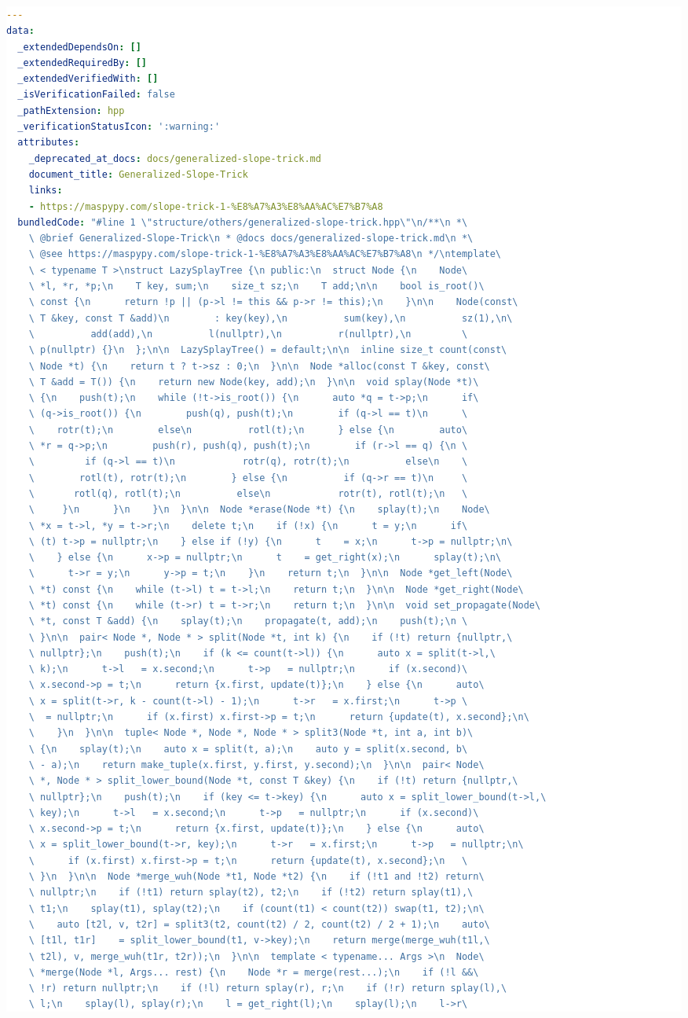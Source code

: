 ```yaml
---
data:
  _extendedDependsOn: []
  _extendedRequiredBy: []
  _extendedVerifiedWith: []
  _isVerificationFailed: false
  _pathExtension: hpp
  _verificationStatusIcon: ':warning:'
  attributes:
    _deprecated_at_docs: docs/generalized-slope-trick.md
    document_title: Generalized-Slope-Trick
    links:
    - https://maspypy.com/slope-trick-1-%E8%A7%A3%E8%AA%AC%E7%B7%A8
  bundledCode: "#line 1 \"structure/others/generalized-slope-trick.hpp\"\n/**\n *\
    \ @brief Generalized-Slope-Trick\n * @docs docs/generalized-slope-trick.md\n *\
    \ @see https://maspypy.com/slope-trick-1-%E8%A7%A3%E8%AA%AC%E7%B7%A8\n */\ntemplate\
    \ < typename T >\nstruct LazySplayTree {\n public:\n  struct Node {\n    Node\
    \ *l, *r, *p;\n    T key, sum;\n    size_t sz;\n    T add;\n\n    bool is_root()\
    \ const {\n      return !p || (p->l != this && p->r != this);\n    }\n\n    Node(const\
    \ T &key, const T &add)\n        : key(key),\n          sum(key),\n          sz(1),\n\
    \          add(add),\n          l(nullptr),\n          r(nullptr),\n         \
    \ p(nullptr) {}\n  };\n\n  LazySplayTree() = default;\n\n  inline size_t count(const\
    \ Node *t) {\n    return t ? t->sz : 0;\n  }\n\n  Node *alloc(const T &key, const\
    \ T &add = T()) {\n    return new Node(key, add);\n  }\n\n  void splay(Node *t)\
    \ {\n    push(t);\n    while (!t->is_root()) {\n      auto *q = t->p;\n      if\
    \ (q->is_root()) {\n        push(q), push(t);\n        if (q->l == t)\n      \
    \    rotr(t);\n        else\n          rotl(t);\n      } else {\n        auto\
    \ *r = q->p;\n        push(r), push(q), push(t);\n        if (r->l == q) {\n \
    \         if (q->l == t)\n            rotr(q), rotr(t);\n          else\n    \
    \        rotl(t), rotr(t);\n        } else {\n          if (q->r == t)\n     \
    \       rotl(q), rotl(t);\n          else\n            rotr(t), rotl(t);\n   \
    \     }\n      }\n    }\n  }\n\n  Node *erase(Node *t) {\n    splay(t);\n    Node\
    \ *x = t->l, *y = t->r;\n    delete t;\n    if (!x) {\n      t = y;\n      if\
    \ (t) t->p = nullptr;\n    } else if (!y) {\n      t    = x;\n      t->p = nullptr;\n\
    \    } else {\n      x->p = nullptr;\n      t    = get_right(x);\n      splay(t);\n\
    \      t->r = y;\n      y->p = t;\n    }\n    return t;\n  }\n\n  Node *get_left(Node\
    \ *t) const {\n    while (t->l) t = t->l;\n    return t;\n  }\n\n  Node *get_right(Node\
    \ *t) const {\n    while (t->r) t = t->r;\n    return t;\n  }\n\n  void set_propagate(Node\
    \ *t, const T &add) {\n    splay(t);\n    propagate(t, add);\n    push(t);\n \
    \ }\n\n  pair< Node *, Node * > split(Node *t, int k) {\n    if (!t) return {nullptr,\
    \ nullptr};\n    push(t);\n    if (k <= count(t->l)) {\n      auto x = split(t->l,\
    \ k);\n      t->l   = x.second;\n      t->p   = nullptr;\n      if (x.second)\
    \ x.second->p = t;\n      return {x.first, update(t)};\n    } else {\n      auto\
    \ x = split(t->r, k - count(t->l) - 1);\n      t->r   = x.first;\n      t->p \
    \  = nullptr;\n      if (x.first) x.first->p = t;\n      return {update(t), x.second};\n\
    \    }\n  }\n\n  tuple< Node *, Node *, Node * > split3(Node *t, int a, int b)\
    \ {\n    splay(t);\n    auto x = split(t, a);\n    auto y = split(x.second, b\
    \ - a);\n    return make_tuple(x.first, y.first, y.second);\n  }\n\n  pair< Node\
    \ *, Node * > split_lower_bound(Node *t, const T &key) {\n    if (!t) return {nullptr,\
    \ nullptr};\n    push(t);\n    if (key <= t->key) {\n      auto x = split_lower_bound(t->l,\
    \ key);\n      t->l   = x.second;\n      t->p   = nullptr;\n      if (x.second)\
    \ x.second->p = t;\n      return {x.first, update(t)};\n    } else {\n      auto\
    \ x = split_lower_bound(t->r, key);\n      t->r   = x.first;\n      t->p   = nullptr;\n\
    \      if (x.first) x.first->p = t;\n      return {update(t), x.second};\n   \
    \ }\n  }\n\n  Node *merge_wuh(Node *t1, Node *t2) {\n    if (!t1 and !t2) return\
    \ nullptr;\n    if (!t1) return splay(t2), t2;\n    if (!t2) return splay(t1),\
    \ t1;\n    splay(t1), splay(t2);\n    if (count(t1) < count(t2)) swap(t1, t2);\n\
    \    auto [t2l, v, t2r] = split3(t2, count(t2) / 2, count(t2) / 2 + 1);\n    auto\
    \ [t1l, t1r]    = split_lower_bound(t1, v->key);\n    return merge(merge_wuh(t1l,\
    \ t2l), v, merge_wuh(t1r, t2r));\n  }\n\n  template < typename... Args >\n  Node\
    \ *merge(Node *l, Args... rest) {\n    Node *r = merge(rest...);\n    if (!l &&\
    \ !r) return nullptr;\n    if (!l) return splay(r), r;\n    if (!r) return splay(l),\
    \ l;\n    splay(l), splay(r);\n    l = get_right(l);\n    splay(l);\n    l->r\
```